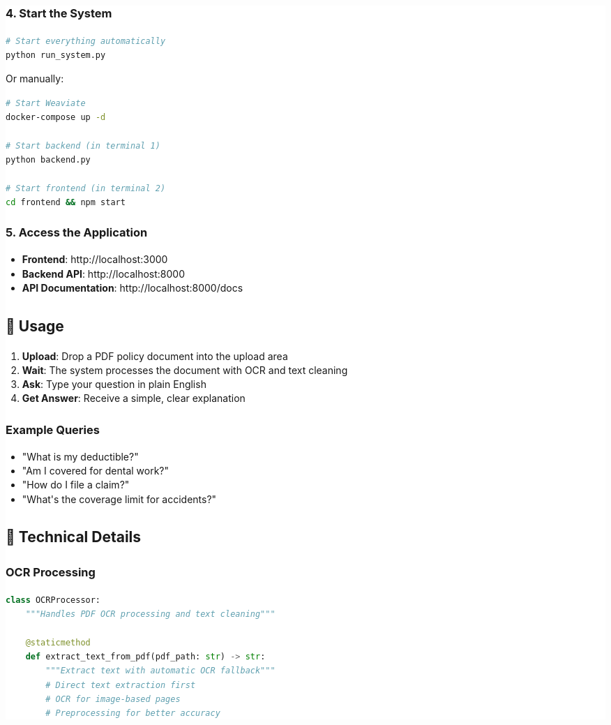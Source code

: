 ### 4. Start the System

```bash
# Start everything automatically
python run_system.py
```

Or manually:
```bash
# Start Weaviate
docker-compose up -d

# Start backend (in terminal 1)
python backend.py

# Start frontend (in terminal 2)
cd frontend && npm start
```

### 5. Access the Application

- **Frontend**: http://localhost:3000
- **Backend API**: http://localhost:8000
- **API Documentation**: http://localhost:8000/docs

## 📖 Usage

1. **Upload**: Drop a PDF policy document into the upload area
2. **Wait**: The system processes the document with OCR and text cleaning
3. **Ask**: Type your question in plain English
4. **Get Answer**: Receive a simple, clear explanation

### Example Queries

- "What is my deductible?"
- "Am I covered for dental work?"
- "How do I file a claim?"
- "What's the coverage limit for accidents?"

## 🔧 Technical Details

### OCR Processing

```python
class OCRProcessor:
    """Handles PDF OCR processing and text cleaning"""
    
    @staticmethod
    def extract_text_from_pdf(pdf_path: str) -> str:
        """Extract text with automatic OCR fallback"""
        # Direct text extraction first
        # OCR for image-based pages
        # Preprocessing for better accuracy
```
